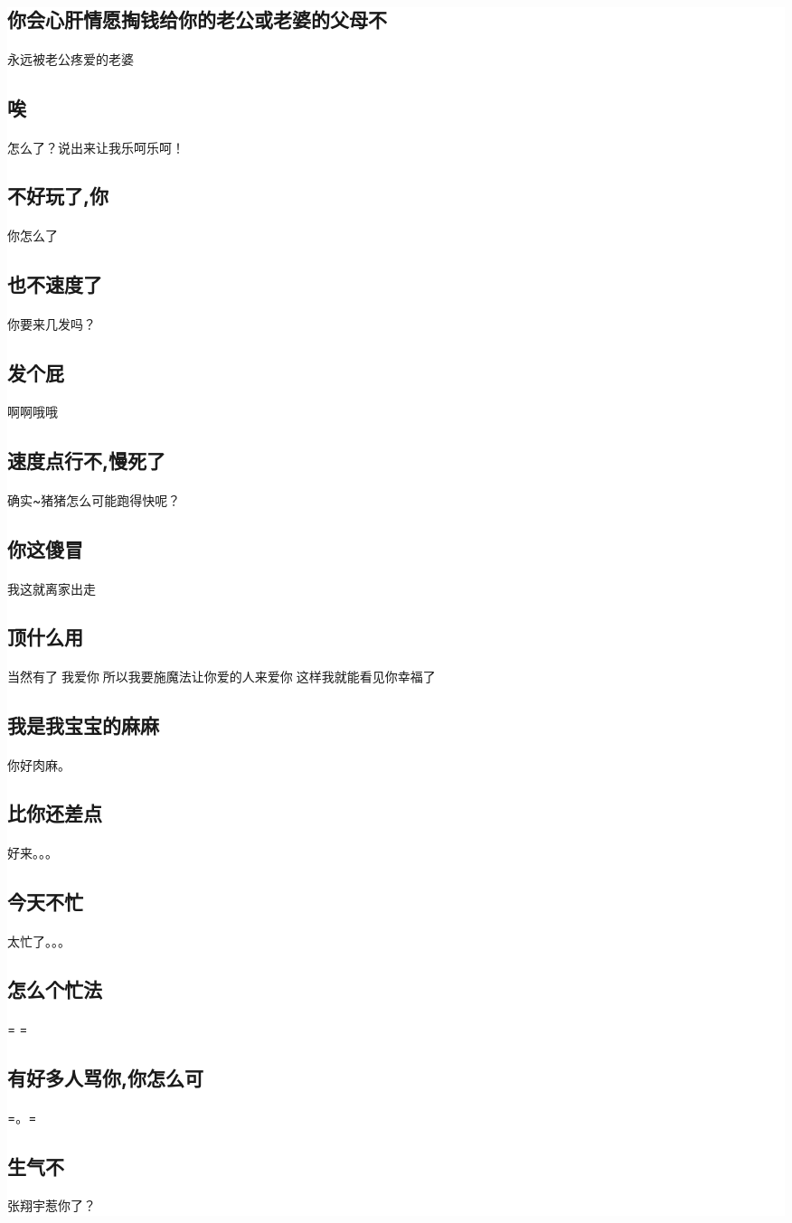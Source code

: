 ## 你会心肝情愿掏钱给你的老公或老婆的父母不
永远被老公疼爱的老婆

## 唉
怎么了？说出来让我乐呵乐呵！

## 不好玩了,你
你怎么了

## 也不速度了
你要来几发吗？

## 发个屁
啊啊哦哦

## 速度点行不,慢死了
确实~猪猪怎么可能跑得快呢？

## 你这傻冒
我这就离家出走

## 顶什么用
当然有了 我爱你 所以我要施魔法让你爱的人来爱你 这样我就能看见你幸福了

## 我是我宝宝的麻麻
你好肉麻。

## 比你还差点
好来。。。

## 今天不忙
太忙了。。。

## 怎么个忙法
= =

## 有好多人骂你,你怎么可
=。=

## 生气不
张翔宇惹你了？
